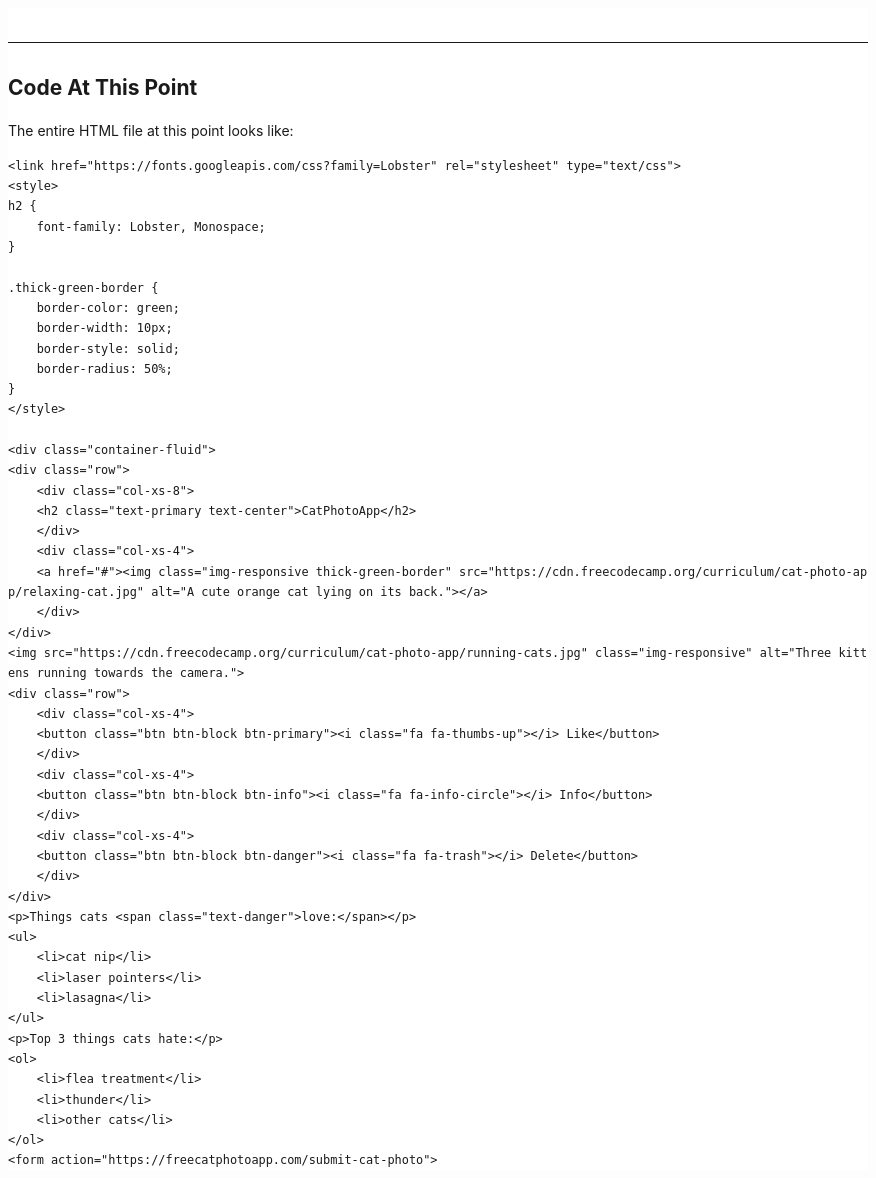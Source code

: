 <br><hr>

## **Code At This Point**

The entire HTML file at this point looks like:

    <link href="https://fonts.googleapis.com/css?family=Lobster" rel="stylesheet" type="text/css">
    <style>
    h2 {
        font-family: Lobster, Monospace;
    }

    .thick-green-border {
        border-color: green;
        border-width: 10px;
        border-style: solid;
        border-radius: 50%;
    }
    </style>

    <div class="container-fluid">
    <div class="row">
        <div class="col-xs-8">
        <h2 class="text-primary text-center">CatPhotoApp</h2>
        </div>
        <div class="col-xs-4">
        <a href="#"><img class="img-responsive thick-green-border" src="https://cdn.freecodecamp.org/curriculum/cat-photo-app/relaxing-cat.jpg" alt="A cute orange cat lying on its back."></a>
        </div>
    </div>
    <img src="https://cdn.freecodecamp.org/curriculum/cat-photo-app/running-cats.jpg" class="img-responsive" alt="Three kittens running towards the camera.">
    <div class="row">
        <div class="col-xs-4">
        <button class="btn btn-block btn-primary"><i class="fa fa-thumbs-up"></i> Like</button>
        </div>
        <div class="col-xs-4">
        <button class="btn btn-block btn-info"><i class="fa fa-info-circle"></i> Info</button>
        </div>
        <div class="col-xs-4">
        <button class="btn btn-block btn-danger"><i class="fa fa-trash"></i> Delete</button>
        </div>
    </div>
    <p>Things cats <span class="text-danger">love:</span></p>
    <ul>
        <li>cat nip</li>
        <li>laser pointers</li>
        <li>lasagna</li>
    </ul>
    <p>Top 3 things cats hate:</p>
    <ol>
        <li>flea treatment</li>
        <li>thunder</li>
        <li>other cats</li>
    </ol>
    <form action="https://freecatphotoapp.com/submit-cat-photo">
        